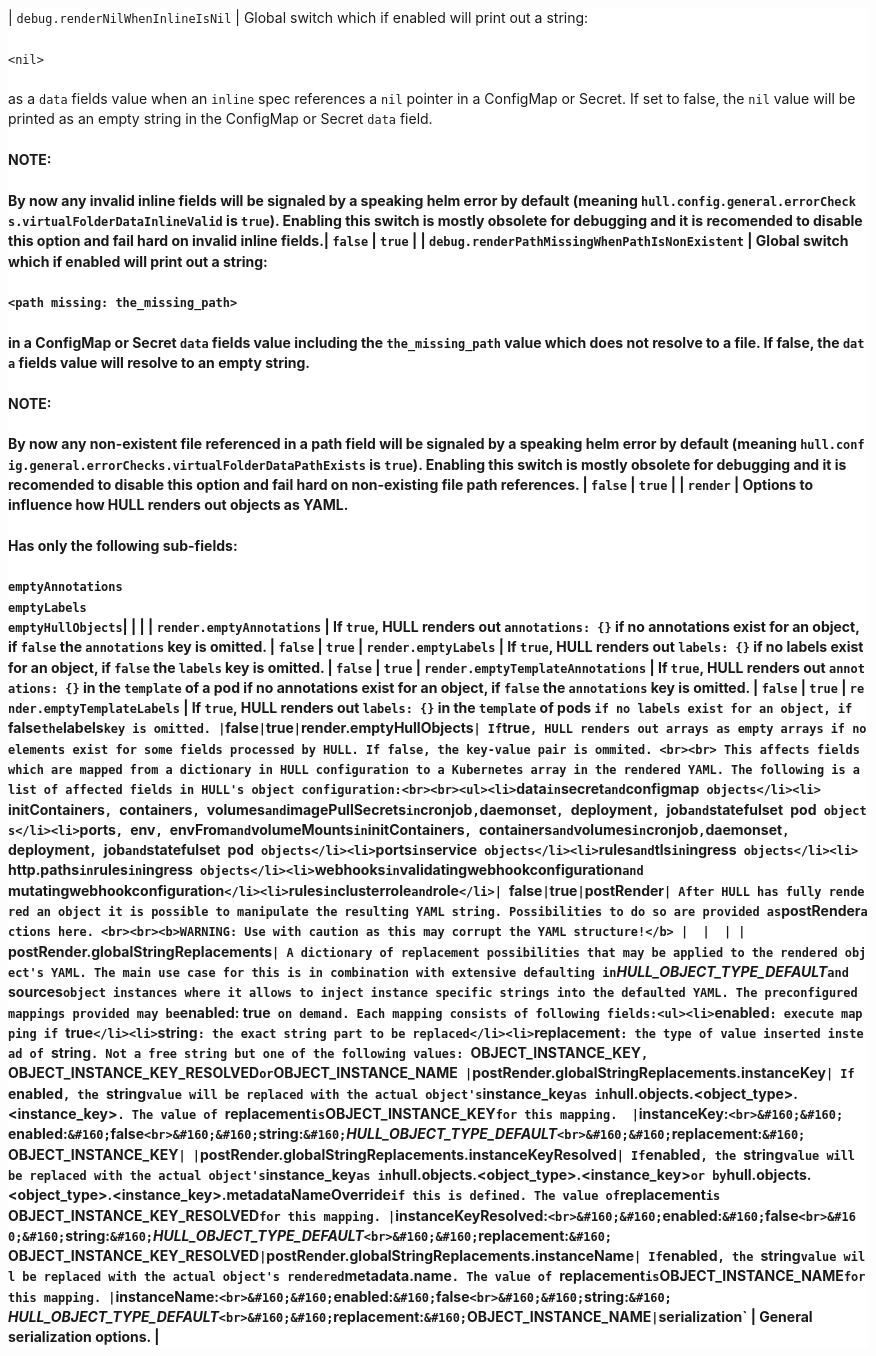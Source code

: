 | `debug.renderNilWhenInlineIsNil` | Global switch which if enabled will print out a string: <br><br>`<nil>`<br><br> as a `data` fields value when an `inline` spec references a `nil` pointer in a ConfigMap or Secret. If set to false, the `nil` value will be printed as an empty string in the ConfigMap or Secret `data` field. <br><br> <b>NOTE: <br><br>By now any invalid inline fields will be signaled by a speaking helm error by default (meaning `hull.config.general.errorChecks.virtualFolderDataInlineValid` is `true`). Enabling this switch is mostly obsolete for debugging and it is recomended to disable this option and fail hard on invalid inline fields.| `false` | `true` |
| `debug.renderPathMissingWhenPathIsNonExistent` | Global switch which if enabled will print out a string: <br><br>`<path missing: the_missing_path>`<br><br> in a ConfigMap or Secret `data` fields value including the `the_missing_path` value which does not resolve to a file. If false, the `data` fields value will resolve to an empty string. <br><br> <b>NOTE: <br><br>By now any non-existent file referenced in a path field will be signaled by a speaking helm error by default (meaning `hull.config.general.errorChecks.virtualFolderDataPathExists` is `true`). Enabling this switch is mostly obsolete for debugging and it is recomended to disable this option and fail hard on non-existing file path references. | `false` | `true` |
| `render` | Options to influence how HULL renders out objects as YAML.<br><br>Has only the following sub-fields: <br><br>`emptyAnnotations`<br>`emptyLabels`<br>`emptyHullObjects`|  |  |
| `render.emptyAnnotations` | If `true`, HULL renders out `annotations: {}` if no annotations exist for an object, if `false` the `annotations` key is omitted. | `false` | `true`
| `render.emptyLabels` | If `true`, HULL renders out `labels: {}` if no labels exist for an object, if `false` the `labels` key is omitted. | `false` | `true`
| `render.emptyTemplateAnnotations` | If `true`, HULL renders out `annotations: {}` in the `template` of a pod if no annotations exist for an object, if `false` the `annotations` key is omitted. | `false` | `true`
| `render.emptyTemplateLabels` | If `true`, HULL renders out `labels: {}` in the `template` of pods ` if no labels exist for an object, if `false` the `labels` key is omitted. | `false` | `true`
| `render.emptyHullObjects` | If `true`, HULL renders out arrays as empty arrays if no elements exist for some fields processed by HULL. If false, the key-value pair is ommited. <br><br> This affects fields which are mapped from a dictionary in HULL configuration to a Kubernetes array in the rendered YAML. The following is a list of affected fields in HULL's object configuration:<br><br><ul><li>`data` in `secret` and `configmap` objects</li><li>`initContainers`, `containers`, `volumes` and `imagePullSecrets` in `cronjob`,`daemonset`, `deployment`, `job` and `statefulset` `pod` objects</li><li>`ports`, `env`, `envFrom` and `volumeMounts` in `initContainers`, `containers` and `volumes` in `cronjob`,`daemonset`, `deployment`, `job` and `statefulset` `pod` objects</li><li>`ports` in `service` objects</li><li>`rules` and `tls` in `ingress` objects</li><li>`http.paths` in `rules` in `ingress` objects</li><li>`webhooks` in `validatingwebhookconfiguration` and `mutatingwebhookconfiguration`</li><li>`rules` in `clusterrole` and `role`</li>| `false` | `true`
| `postRender` | After HULL has fully rendered an object it is possible to manipulate the resulting YAML string. Possibilities to do so are provided as `postRender` actions here. <br><br><b>WARNING: Use with caution as this may corrupt the YAML structure!</b> |  |  |
| `postRender.globalStringReplacements` | A dictionary of replacement possibilities that may be applied to the rendered object's YAML. The main use case for this is in combination with extensive defaulting in `_HULL_OBJECT_TYPE_DEFAULT_` and `sources` object instances where it allows to inject instance specific strings into the defaulted YAML. The preconfigured mappings provided may be `enabled: true` on demand. Each mapping consists of following fields:<ul><li>`enabled`: execute mapping if `true`</li><li>`string`: the exact string part to be replaced</li><li>`replacement`: the type of value inserted instead of `string`. Not a free string but one of the following values: `OBJECT_INSTANCE_KEY`, `OBJECT_INSTANCE_KEY_RESOLVED` or `OBJECT_INSTANCE_NAME` 
| `postRender.globalStringReplacements.instanceKey` | If `enabled`, the `string` value will be replaced with the actual object's `instance_key` as in `hull.objects.<object_type>.<instance_key>`. The value of `replacement` is `OBJECT_INSTANCE_KEY` for this mapping.  | `instanceKey:`<br>&#160;&#160;`enabled:`&#160;`false`<br>&#160;&#160;`string:`&#160;`_HULL_OBJECT_TYPE_DEFAULT_`<br>&#160;&#160;`replacement:`&#160;`OBJECT_INSTANCE_KEY` |
| `postRender.globalStringReplacements.instanceKeyResolved` | If `enabled`, the `string` value will be replaced with the actual object's `instance_key` as in `hull.objects.<object_type>.<instance_key>` or by `hull.objects.<object_type>.<instance_key>.metadataNameOverride` if this is defined. The value of `replacement` is `OBJECT_INSTANCE_KEY_RESOLVED` for this mapping. | `instanceKeyResolved:`<br>&#160;&#160;`enabled:`&#160;`false`<br>&#160;&#160;`string:`&#160;`_HULL_OBJECT_TYPE_DEFAULT_`<br>&#160;&#160;`replacement:`&#160;`OBJECT_INSTANCE_KEY_RESOLVED`
| `postRender.globalStringReplacements.instanceName` | If `enabled`, the `string` value will be replaced with the actual object's rendered `metadata.name`. The value of `replacement` is `OBJECT_INSTANCE_NAME` for this mapping. | `instanceName:`<br>&#160;&#160;`enabled:`&#160;`false`<br>&#160;&#160;`string:`&#160;`_HULL_OBJECT_TYPE_DEFAULT_`<br>&#160;&#160;`replacement:`&#160;`OBJECT_INSTANCE_NAME`
| `serialization` | General serialization options. | 